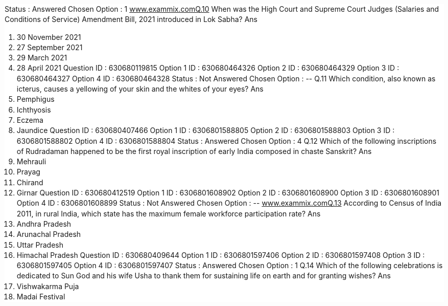 Status : Answered
Chosen Option : 1
www.exammix.comQ.10 When was the High Court and Supreme Court Judges (Salaries and Conditions of
Service) Amendment Bill, 2021 introduced in Lok Sabha?
Ans
1. 30 November 2021
2. 27 September 2021
3. 29 March 2021
4. 28 April 2021
Question ID : 630680119815
Option 1 ID : 630680464326
Option 2 ID : 630680464329
Option 3 ID : 630680464327
Option 4 ID : 630680464328
Status : Not Answered
Chosen Option : --
Q.11 Which condition, also known as icterus, causes a yellowing of your skin and the
whites of your eyes?
Ans
1. Pemphigus
2. Ichthyosis
3. Eczema
4. Jaundice
Question ID : 630680407466
Option 1 ID : 6306801588805
Option 2 ID : 6306801588803
Option 3 ID : 6306801588802
Option 4 ID : 6306801588804
Status : Answered
Chosen Option : 4
Q.12 Which of the following inscriptions of Rudradaman happened to be the first royal
inscription of early India composed in chaste Sanskrit?
Ans
1. Mehrauli
2. Prayag
3. Chirand
4. Girnar
Question ID : 630680412519
Option 1 ID : 6306801608902
Option 2 ID : 6306801608900
Option 3 ID : 6306801608901
Option 4 ID : 6306801608899
Status : Not Answered
Chosen Option : --
www.exammix.comQ.13 According to Census of India 2011, in rural India, which state has the maximum female
workforce participation rate?
Ans
1. Andhra Pradesh
2. Arunachal Pradesh
3. Uttar Pradesh
4. Himachal Pradesh
Question ID : 630680409644
Option 1 ID : 6306801597406
Option 2 ID : 6306801597408
Option 3 ID : 6306801597405
Option 4 ID : 6306801597407
Status : Answered
Chosen Option : 1
Q.14 Which of the following celebrations is dedicated to Sun God and his wife Usha to
thank them for sustaining life on earth and for granting wishes?
Ans
1. Vishwakarma Puja
2. Madai Festival